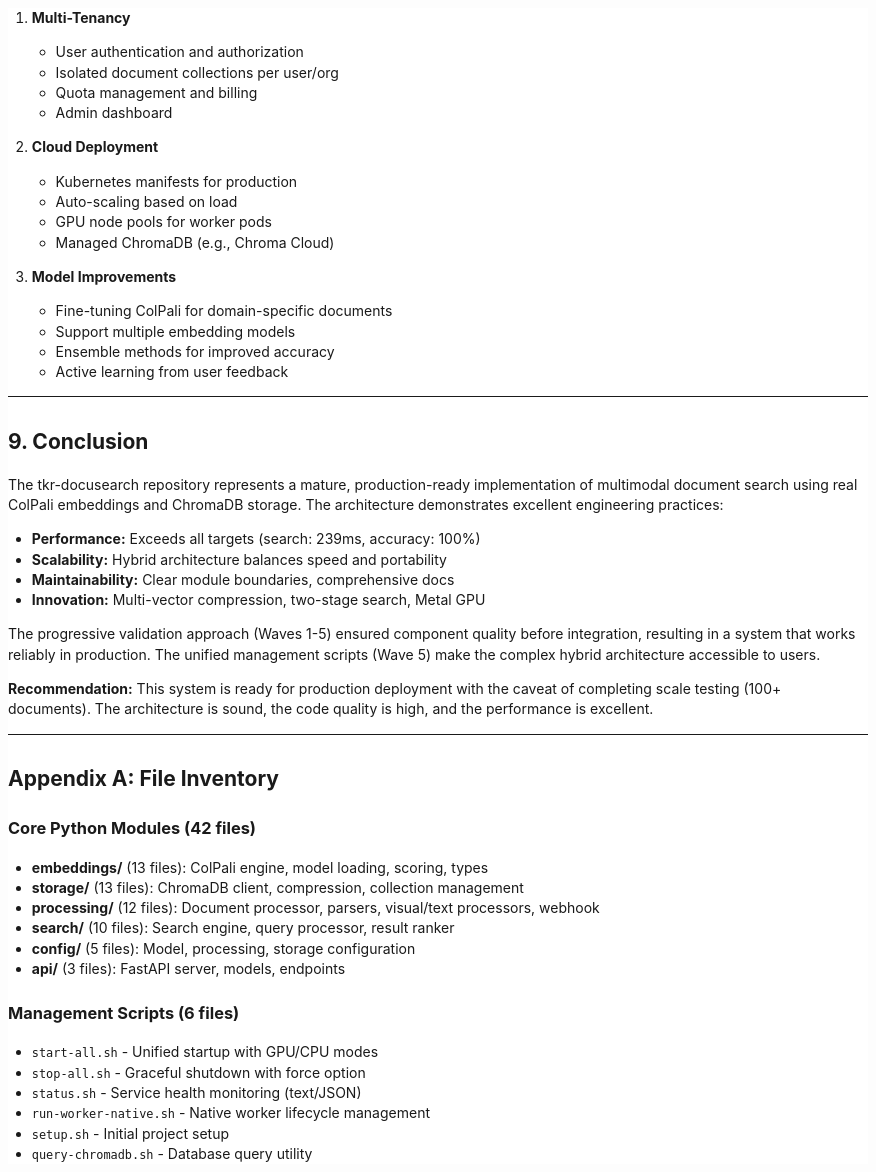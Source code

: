 1. **Multi-Tenancy**
   - User authentication and authorization
   - Isolated document collections per user/org
   - Quota management and billing
   - Admin dashboard

2. **Cloud Deployment**
   - Kubernetes manifests for production
   - Auto-scaling based on load
   - GPU node pools for worker pods
   - Managed ChromaDB (e.g., Chroma Cloud)

3. **Model Improvements**
   - Fine-tuning ColPali for domain-specific documents
   - Support multiple embedding models
   - Ensemble methods for improved accuracy
   - Active learning from user feedback

---

## 9. Conclusion

The tkr-docusearch repository represents a mature, production-ready implementation of multimodal document search using real ColPali embeddings and ChromaDB storage. The architecture demonstrates excellent engineering practices:

- **Performance:** Exceeds all targets (search: 239ms, accuracy: 100%)
- **Scalability:** Hybrid architecture balances speed and portability
- **Maintainability:** Clear module boundaries, comprehensive docs
- **Innovation:** Multi-vector compression, two-stage search, Metal GPU

The progressive validation approach (Waves 1-5) ensured component quality before integration, resulting in a system that works reliably in production. The unified management scripts (Wave 5) make the complex hybrid architecture accessible to users.

**Recommendation:** This system is ready for production deployment with the caveat of completing scale testing (100+ documents). The architecture is sound, the code quality is high, and the performance is excellent.

---

## Appendix A: File Inventory

### Core Python Modules (42 files)
- **embeddings/** (13 files): ColPali engine, model loading, scoring, types
- **storage/** (13 files): ChromaDB client, compression, collection management
- **processing/** (12 files): Document processor, parsers, visual/text processors, webhook
- **search/** (10 files): Search engine, query processor, result ranker
- **config/** (5 files): Model, processing, storage configuration
- **api/** (3 files): FastAPI server, models, endpoints

### Management Scripts (6 files)
- `start-all.sh` - Unified startup with GPU/CPU modes
- `stop-all.sh` - Graceful shutdown with force option
- `status.sh` - Service health monitoring (text/JSON)
- `run-worker-native.sh` - Native worker lifecycle management
- `setup.sh` - Initial project setup
- `query-chromadb.sh` - Database query utility
